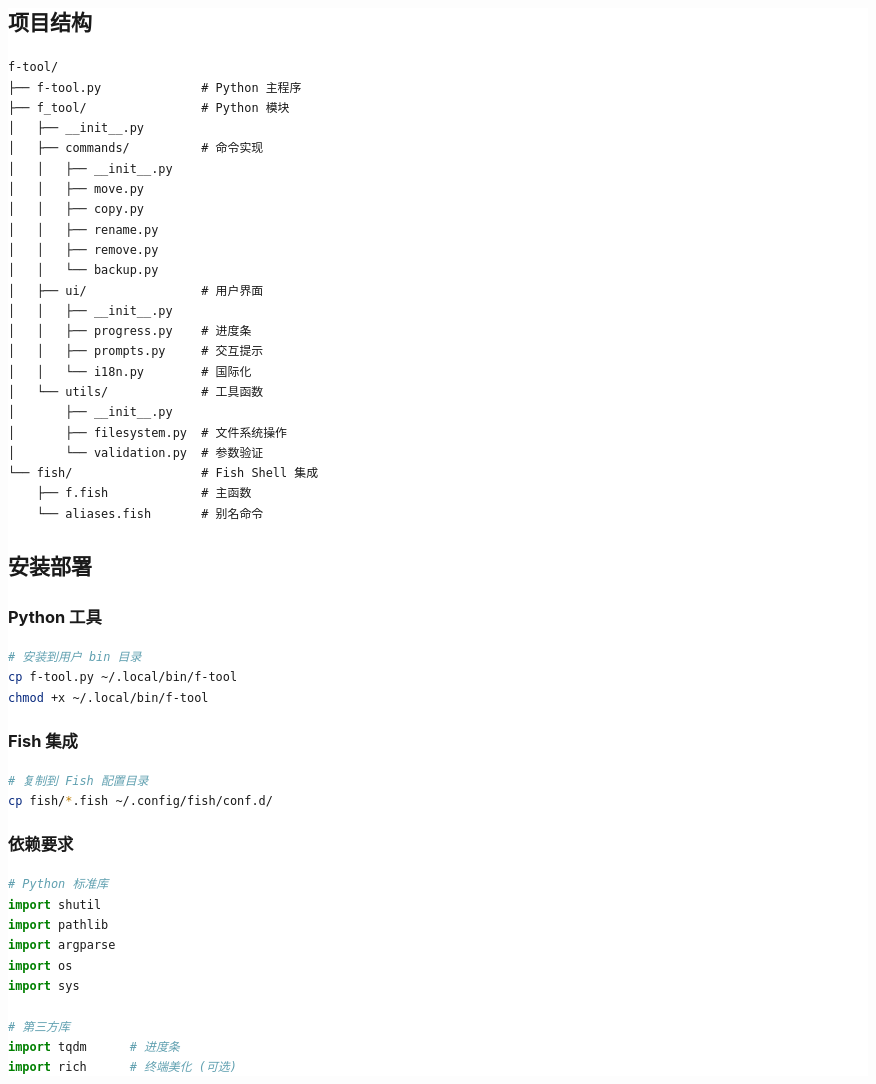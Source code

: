 ## 项目结构

```
f-tool/
├── f-tool.py              # Python 主程序
├── f_tool/                # Python 模块
│   ├── __init__.py
│   ├── commands/          # 命令实现
│   │   ├── __init__.py
│   │   ├── move.py
│   │   ├── copy.py
│   │   ├── rename.py
│   │   ├── remove.py
│   │   └── backup.py
│   ├── ui/                # 用户界面
│   │   ├── __init__.py
│   │   ├── progress.py    # 进度条
│   │   ├── prompts.py     # 交互提示
│   │   └── i18n.py        # 国际化
│   └── utils/             # 工具函数
│       ├── __init__.py
│       ├── filesystem.py  # 文件系统操作
│       └── validation.py  # 参数验证
└── fish/                  # Fish Shell 集成
    ├── f.fish             # 主函数
    └── aliases.fish       # 别名命令
```

## 安装部署

### Python 工具
```bash
# 安装到用户 bin 目录
cp f-tool.py ~/.local/bin/f-tool
chmod +x ~/.local/bin/f-tool
```

### Fish 集成
```bash
# 复制到 Fish 配置目录  
cp fish/*.fish ~/.config/fish/conf.d/
```

### 依赖要求
```python
# Python 标准库
import shutil
import pathlib  
import argparse
import os
import sys

# 第三方库
import tqdm      # 进度条
import rich      # 终端美化 (可选)
```
